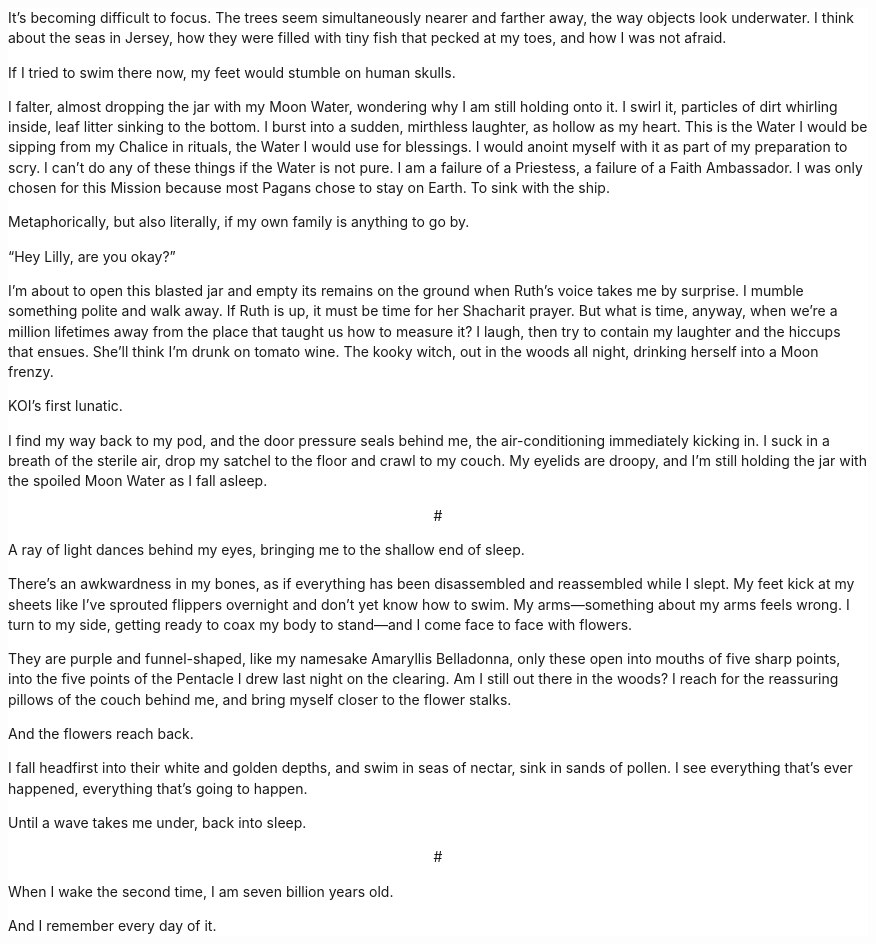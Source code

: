 It’s becoming difficult to focus. The trees seem simultaneously nearer and farther away, the way objects look underwater. I think about the seas in Jersey, how they were filled with tiny fish that pecked at my toes, and how I was not afraid. 

If I tried to swim there now, my feet would stumble on human skulls. 

I falter, almost dropping the jar with my Moon Water, wondering why I am still holding onto it. I swirl it, particles of dirt whirling inside, leaf litter sinking to the bottom. I burst into a sudden, mirthless laughter, as hollow as my heart. This is the Water I would be sipping from my Chalice in rituals, the Water I would use for blessings. I would anoint myself with it as part of my preparation to scry. I can’t do any of these things if the Water is not pure. I am a failure of a Priestess, a failure of a Faith Ambassador. I was only chosen for this Mission because most Pagans chose to stay on Earth. To sink with the ship. 

Metaphorically, but also literally, if my own family is anything to go by. 

“Hey Lilly, are you okay?” 

I’m about to open this blasted jar and empty its remains on the ground when Ruth’s voice takes me by surprise. I mumble something polite and walk away. If Ruth is up, it must be time for her Shacharit prayer. But what is time, anyway, when we’re a million lifetimes away from the place that taught us how to measure it? I laugh, then try to contain my laughter and the hiccups that ensues. She’ll think I’m drunk on tomato wine. The kooky witch, out in the woods all night, drinking herself into a Moon frenzy.

KOI’s first lunatic.

I find my way back to my pod, and the door pressure seals behind me, the air-conditioning immediately kicking in. I suck in a breath of the sterile air, drop my satchel to the floor and crawl to my couch. My eyelids are droopy, and I’m still holding the jar with the spoiled Moon Water as I fall asleep.

<p style="text-align: center;">#</p>

A ray of light dances behind my eyes, bringing me to the shallow end of sleep. 

There’s an awkwardness in my bones, as if everything has been disassembled and reassembled while I slept. My feet kick at my sheets like I’ve sprouted flippers overnight and don’t yet know how to swim. My arms—something about my arms feels wrong. I turn to my side, getting ready to coax my body to stand—and I come face to face with flowers. 

They are purple and funnel-shaped, like my namesake Amaryllis Belladonna, only these open into mouths of five sharp points, into the five points of the Pentacle I drew last night on the clearing. Am I still out there in the woods? I reach for the reassuring pillows of the couch behind me, and bring myself closer to the flower stalks. 

And the flowers reach back.

I fall headfirst into their white and golden depths, and swim in seas of nectar, sink in sands of pollen. I see everything that’s ever happened, everything that’s going to happen. 

Until a wave takes me under, back into sleep.

<p style="text-align: center;">#</p>

When I wake the second time, I am seven billion years old.

And I remember every day of it.
